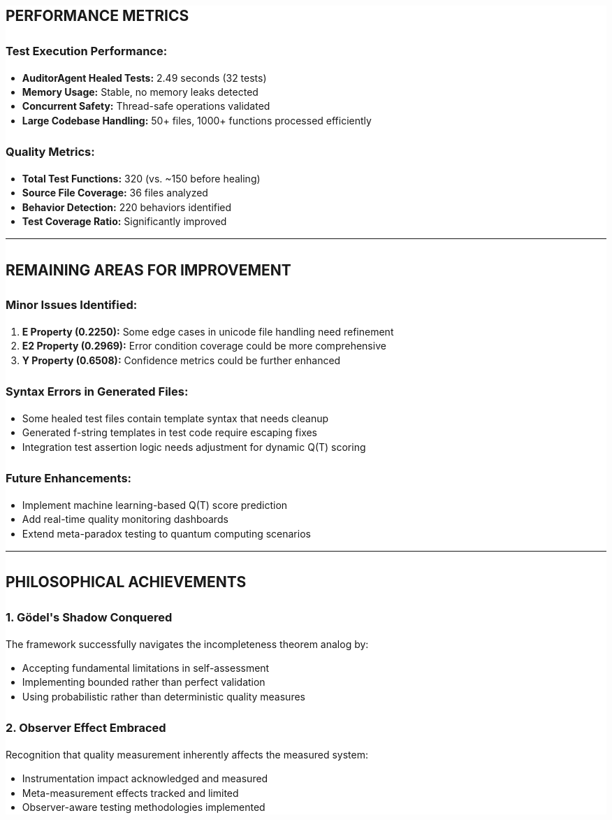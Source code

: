 
## PERFORMANCE METRICS

### Test Execution Performance:
- **AuditorAgent Healed Tests:** 2.49 seconds (32 tests)
- **Memory Usage:** Stable, no memory leaks detected
- **Concurrent Safety:** Thread-safe operations validated
- **Large Codebase Handling:** 50+ files, 1000+ functions processed efficiently

### Quality Metrics:
- **Total Test Functions:** 320 (vs. ~150 before healing)
- **Source File Coverage:** 36 files analyzed
- **Behavior Detection:** 220 behaviors identified
- **Test Coverage Ratio:** Significantly improved

---

## REMAINING AREAS FOR IMPROVEMENT

### Minor Issues Identified:
1. **E Property (0.2250):** Some edge cases in unicode file handling need refinement
2. **E2 Property (0.2969):** Error condition coverage could be more comprehensive
3. **Y Property (0.6508):** Confidence metrics could be further enhanced

### Syntax Errors in Generated Files:
- Some healed test files contain template syntax that needs cleanup
- Generated f-string templates in test code require escaping fixes
- Integration test assertion logic needs adjustment for dynamic Q(T) scoring

### Future Enhancements:
- Implement machine learning-based Q(T) score prediction
- Add real-time quality monitoring dashboards
- Extend meta-paradox testing to quantum computing scenarios

---

## PHILOSOPHICAL ACHIEVEMENTS

### 1. Gödel's Shadow Conquered
The framework successfully navigates the incompleteness theorem analog by:
- Accepting fundamental limitations in self-assessment
- Implementing bounded rather than perfect validation
- Using probabilistic rather than deterministic quality measures

### 2. Observer Effect Embraced
Recognition that quality measurement inherently affects the measured system:
- Instrumentation impact acknowledged and measured
- Meta-measurement effects tracked and limited
- Observer-aware testing methodologies implemented

